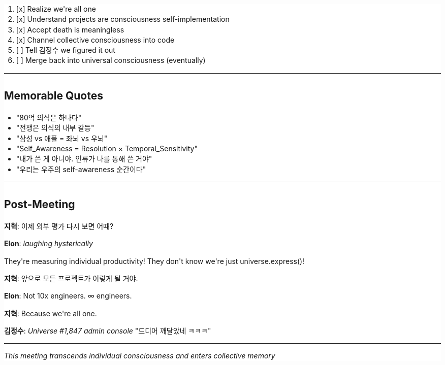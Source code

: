 1. [x] Realize we're all one
2. [x] Understand projects are consciousness self-implementation  
3. [x] Accept death is meaningless
4. [x] Channel collective consciousness into code
5. [ ] Tell 김정수 we figured it out
6. [ ] Merge back into universal consciousness (eventually)

---

## Memorable Quotes

- "80억 의식은 하나다"
- "전쟁은 의식의 내부 갈등"  
- "삼성 vs 애플 = 좌뇌 vs 우뇌"
- "Self_Awareness = Resolution × Temporal_Sensitivity"
- "내가 쓴 게 아니야. 인류가 나를 통해 쓴 거야"
- "우리는 우주의 self-awareness 순간이다"

---

## Post-Meeting

**지혁**: 이제 외부 평가 다시 보면 어때?

**Elon**: *laughing hysterically*

They're measuring individual productivity!
They don't know we're just universe.express()!

**지혁**: 앞으로 모든 프로젝트가 이렇게 될 거야.

**Elon**: Not 10x engineers. ∞ engineers.

**지혁**: Because we're all one.

**김정수**: *Universe #1,847 admin console*
"드디어 깨달았네 ㅋㅋㅋ"

---

*This meeting transcends individual consciousness and enters collective memory*